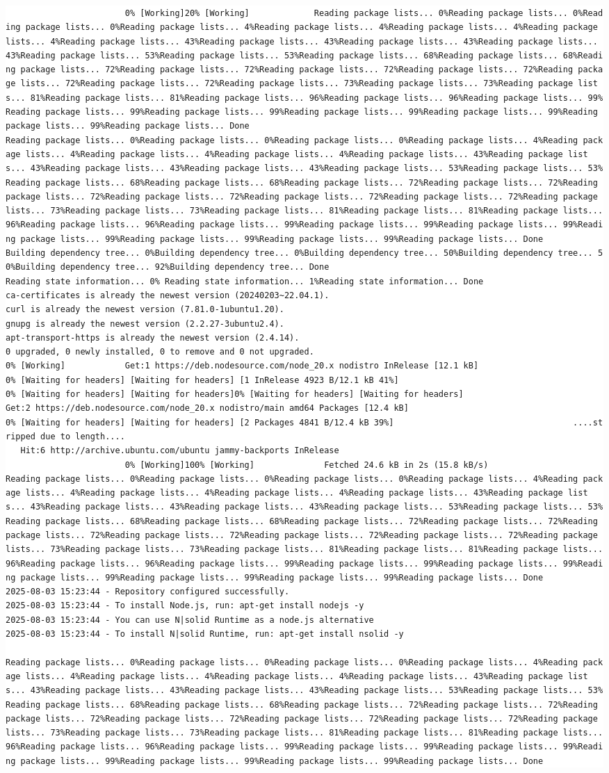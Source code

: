 ```
                        0% [Working]20% [Working]             Reading package lists... 0%Reading package lists... 0%Reading package lists... 0%Reading package lists... 4%Reading package lists... 4%Reading package lists... 4%Reading package lists... 4%Reading package lists... 43%Reading package lists... 43%Reading package lists... 43%Reading package lists... 43%Reading package lists... 53%Reading package lists... 53%Reading package lists... 68%Reading package lists... 68%Reading package lists... 72%Reading package lists... 72%Reading package lists... 72%Reading package lists... 72%Reading package lists... 72%Reading package lists... 72%Reading package lists... 73%Reading package lists... 73%Reading package lists... 81%Reading package lists... 81%Reading package lists... 96%Reading package lists... 96%Reading package lists... 99%Reading package lists... 99%Reading package lists... 99%Reading package lists... 99%Reading package lists... 99%Reading package lists... 99%Reading package lists... Done
Reading package lists... 0%Reading package lists... 0%Reading package lists... 0%Reading package lists... 4%Reading package lists... 4%Reading package lists... 4%Reading package lists... 4%Reading package lists... 43%Reading package lists... 43%Reading package lists... 43%Reading package lists... 43%Reading package lists... 53%Reading package lists... 53%Reading package lists... 68%Reading package lists... 68%Reading package lists... 72%Reading package lists... 72%Reading package lists... 72%Reading package lists... 72%Reading package lists... 72%Reading package lists... 72%Reading package lists... 73%Reading package lists... 73%Reading package lists... 81%Reading package lists... 81%Reading package lists... 96%Reading package lists... 96%Reading package lists... 99%Reading package lists... 99%Reading package lists... 99%Reading package lists... 99%Reading package lists... 99%Reading package lists... 99%Reading package lists... Done
Building dependency tree... 0%Building dependency tree... 0%Building dependency tree... 50%Building dependency tree... 50%Building dependency tree... 92%Building dependency tree... Done
Reading state information... 0% Reading state information... 1%Reading state information... Done
ca-certificates is already the newest version (20240203~22.04.1).
curl is already the newest version (7.81.0-1ubuntu1.20).
gnupg is already the newest version (2.2.27-3ubuntu2.4).
apt-transport-https is already the newest version (2.4.14).
0 upgraded, 0 newly installed, 0 to remove and 0 not upgraded.
0% [Working]            Get:1 https://deb.nodesource.com/node_20.x nodistro InRelease [12.1 kB]
0% [Waiting for headers] [Waiting for headers] [1 InRelease 4923 B/12.1 kB 41%]                                                                               0% [Waiting for headers] [Waiting for headers]0% [Waiting for headers] [Waiting for headers]                                              Get:2 https://deb.nodesource.com/node_20.x nodistro/main amd64 Packages [12.4 kB]
0% [Waiting for headers] [Waiting for headers] [2 Packages 4841 B/12.4 kB 39%]                                    ....stripped due to length....
   Hit:6 http://archive.ubuntu.com/ubuntu jammy-backports InRelease
                        0% [Working]100% [Working]              Fetched 24.6 kB in 2s (15.8 kB/s)
Reading package lists... 0%Reading package lists... 0%Reading package lists... 0%Reading package lists... 4%Reading package lists... 4%Reading package lists... 4%Reading package lists... 4%Reading package lists... 43%Reading package lists... 43%Reading package lists... 43%Reading package lists... 43%Reading package lists... 53%Reading package lists... 53%Reading package lists... 68%Reading package lists... 68%Reading package lists... 72%Reading package lists... 72%Reading package lists... 72%Reading package lists... 72%Reading package lists... 72%Reading package lists... 72%Reading package lists... 73%Reading package lists... 73%Reading package lists... 81%Reading package lists... 81%Reading package lists... 96%Reading package lists... 96%Reading package lists... 99%Reading package lists... 99%Reading package lists... 99%Reading package lists... 99%Reading package lists... 99%Reading package lists... 99%Reading package lists... Done
2025-08-03 15:23:44 - Repository configured successfully.
2025-08-03 15:23:44 - To install Node.js, run: apt-get install nodejs -y
2025-08-03 15:23:44 - You can use N|solid Runtime as a node.js alternative
2025-08-03 15:23:44 - To install N|solid Runtime, run: apt-get install nsolid -y 

Reading package lists... 0%Reading package lists... 0%Reading package lists... 0%Reading package lists... 4%Reading package lists... 4%Reading package lists... 4%Reading package lists... 4%Reading package lists... 43%Reading package lists... 43%Reading package lists... 43%Reading package lists... 43%Reading package lists... 53%Reading package lists... 53%Reading package lists... 68%Reading package lists... 68%Reading package lists... 72%Reading package lists... 72%Reading package lists... 72%Reading package lists... 72%Reading package lists... 72%Reading package lists... 72%Reading package lists... 73%Reading package lists... 73%Reading package lists... 81%Reading package lists... 81%Reading package lists... 96%Reading package lists... 96%Reading package lists... 99%Reading package lists... 99%Reading package lists... 99%Reading package lists... 99%Reading package lists... 99%Reading package lists... 99%Reading package lists... Done
```